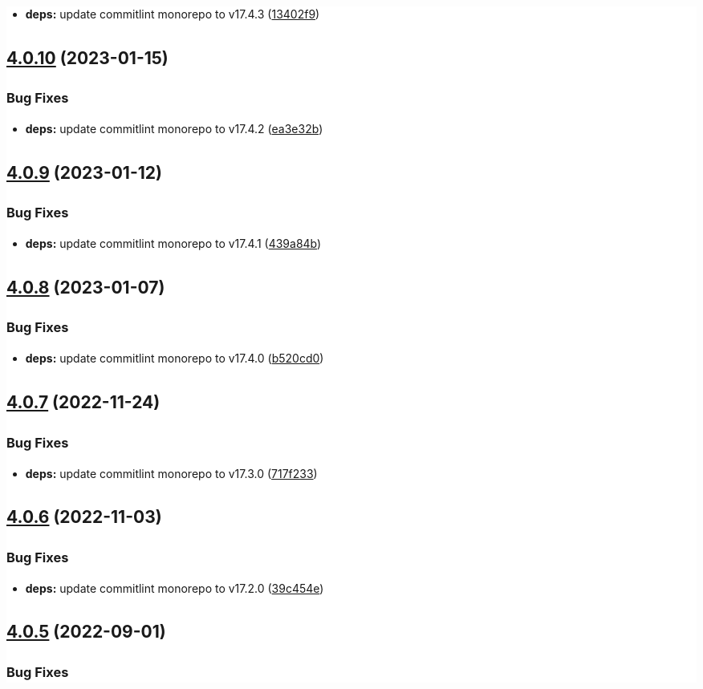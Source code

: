 - **deps:** update commitlint monorepo to v17.4.3 ([13402f9](https://github.com/vidavidorra/commitlint-config/commit/13402f9c771423a5f11ca4375c9d3c04456aece4))

## [4.0.10](https://github.com/vidavidorra/commitlint-config/compare/v4.0.9...v4.0.10) (2023-01-15)

### Bug Fixes

- **deps:** update commitlint monorepo to v17.4.2 ([ea3e32b](https://github.com/vidavidorra/commitlint-config/commit/ea3e32b875c72a367807826e2c0bcffc17da68f2))

## [4.0.9](https://github.com/vidavidorra/commitlint-config/compare/v4.0.8...v4.0.9) (2023-01-12)

### Bug Fixes

- **deps:** update commitlint monorepo to v17.4.1 ([439a84b](https://github.com/vidavidorra/commitlint-config/commit/439a84ba1454f288b7bdb95be34235adbe05afac))

## [4.0.8](https://github.com/vidavidorra/commitlint-config/compare/v4.0.7...v4.0.8) (2023-01-07)

### Bug Fixes

- **deps:** update commitlint monorepo to v17.4.0 ([b520cd0](https://github.com/vidavidorra/commitlint-config/commit/b520cd02f029e51ef969b431761845ff7881d648))

## [4.0.7](https://github.com/vidavidorra/commitlint-config/compare/v4.0.6...v4.0.7) (2022-11-24)

### Bug Fixes

- **deps:** update commitlint monorepo to v17.3.0 ([717f233](https://github.com/vidavidorra/commitlint-config/commit/717f233f30dedb0238bc7349ed644cdabf0f3b0d))

## [4.0.6](https://github.com/vidavidorra/commitlint-config/compare/v4.0.5...v4.0.6) (2022-11-03)

### Bug Fixes

- **deps:** update commitlint monorepo to v17.2.0 ([39c454e](https://github.com/vidavidorra/commitlint-config/commit/39c454ea385360f5c9d89ed30c86b9889c93a7a3))

## [4.0.5](https://github.com/vidavidorra/commitlint-config/compare/v4.0.4...v4.0.5) (2022-09-01)

### Bug Fixes
